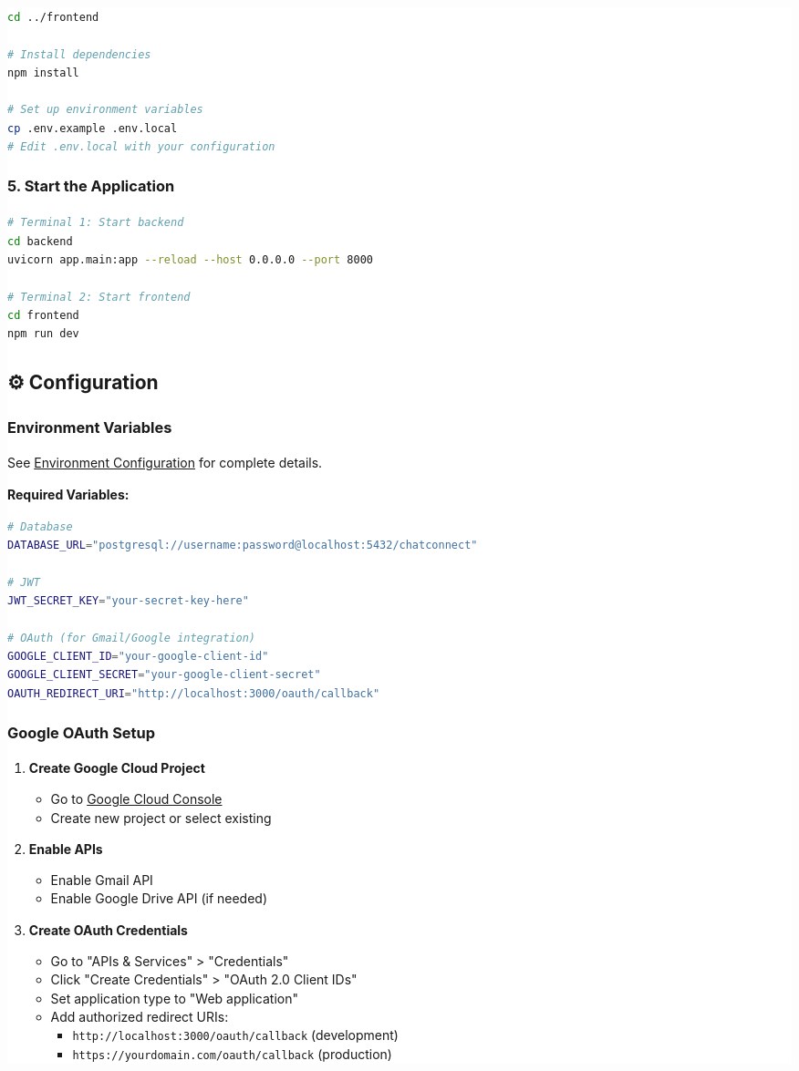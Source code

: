 ```bash
cd ../frontend

# Install dependencies
npm install

# Set up environment variables
cp .env.example .env.local
# Edit .env.local with your configuration
```

### **5. Start the Application**

```bash
# Terminal 1: Start backend
cd backend
uvicorn app.main:app --reload --host 0.0.0.0 --port 8000

# Terminal 2: Start frontend
cd frontend
npm run dev
```

## ⚙️ **Configuration**

### **Environment Variables**

See [Environment Configuration](./environment.md) for complete details.

**Required Variables:**
```bash
# Database
DATABASE_URL="postgresql://username:password@localhost:5432/chatconnect"

# JWT
JWT_SECRET_KEY="your-secret-key-here"

# OAuth (for Gmail/Google integration)
GOOGLE_CLIENT_ID="your-google-client-id"
GOOGLE_CLIENT_SECRET="your-google-client-secret"
OAUTH_REDIRECT_URI="http://localhost:3000/oauth/callback"
```

### **Google OAuth Setup**

1. **Create Google Cloud Project**
   - Go to [Google Cloud Console](https://console.cloud.google.com/)
   - Create new project or select existing

2. **Enable APIs**
   - Enable Gmail API
   - Enable Google Drive API (if needed)

3. **Create OAuth Credentials**
   - Go to "APIs & Services" > "Credentials"
   - Click "Create Credentials" > "OAuth 2.0 Client IDs"
   - Set application type to "Web application"
   - Add authorized redirect URIs:
     - `http://localhost:3000/oauth/callback` (development)
     - `https://yourdomain.com/oauth/callback` (production)
